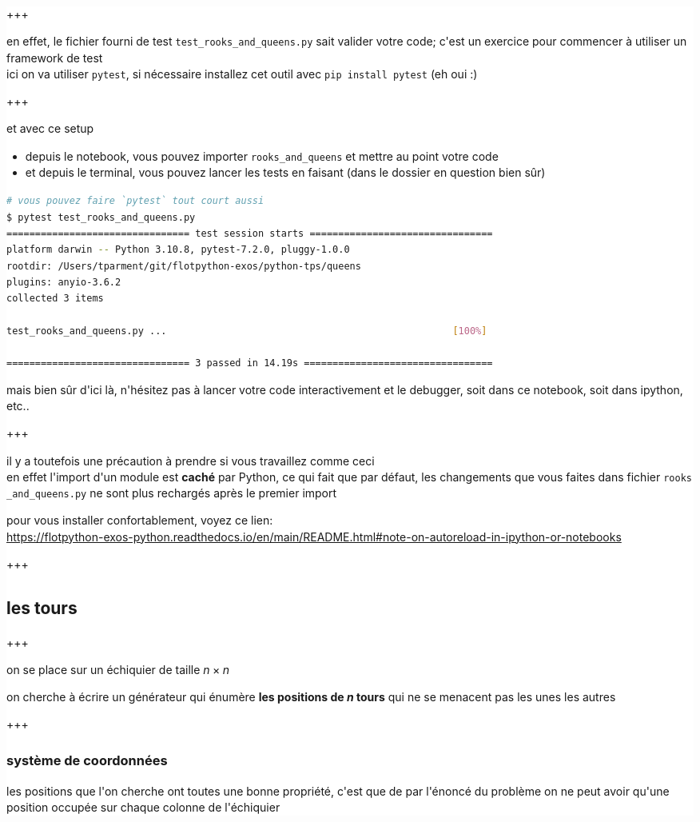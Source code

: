 +++

en effet, le fichier fourni de test `test_rooks_and_queens.py` sait valider votre code; c'est un exercice pour commencer à utiliser un framework de test  
ici on va utiliser `pytest`, si nécessaire installez cet outil avec `pip install pytest` (eh oui :)

+++

et avec ce setup

* depuis le notebook, vous pouvez importer `rooks_and_queens` et mettre au point votre code
* et depuis le terminal, vous pouvez lancer les tests en faisant (dans le dossier en question bien sûr)
  
```bash
# vous pouvez faire `pytest` tout court aussi
$ pytest test_rooks_and_queens.py
================================ test session starts ================================
platform darwin -- Python 3.10.8, pytest-7.2.0, pluggy-1.0.0
rootdir: /Users/tparment/git/flotpython-exos/python-tps/queens
plugins: anyio-3.6.2
collected 3 items

test_rooks_and_queens.py ...                                                  [100%]

================================ 3 passed in 14.19s =================================
```

mais bien sûr d'ici là, n'hésitez pas à lancer votre code interactivement et le debugger, soit dans ce notebook, soit dans ipython, etc..

+++

il y a toutefois une précaution à prendre si vous travaillez comme ceci  
en effet l'import d'un module est **caché** par Python, ce qui fait que par défaut, les changements que vous faites dans fichier `rooks_and_queens.py` ne sont plus rechargés après le premier import

pour vous installer confortablement, voyez ce lien:  
<https://flotpython-exos-python.readthedocs.io/en/main/README.html#note-on-autoreload-in-ipython-or-notebooks>

+++

## les tours

+++

on se place sur un échiquier de taille $n \times n$

on cherche à écrire un générateur qui énumère **les positions de $n$ tours** qui ne se menacent pas les unes les autres

+++

### système de coordonnées

les positions que l'on cherche ont toutes une bonne propriété, c'est que de par l'énoncé du problème on ne peut avoir qu'une position occupée sur chaque colonne de l'échiquier
